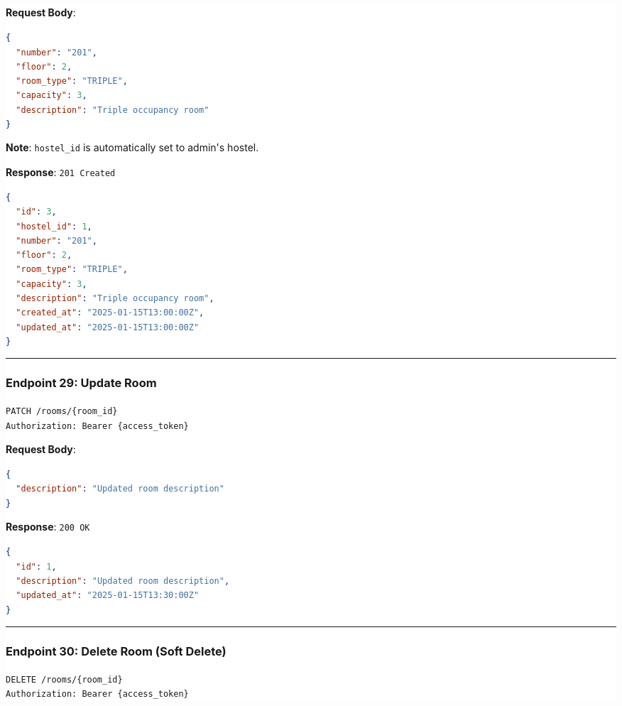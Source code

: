 **Request Body**:
```json
{
  "number": "201",
  "floor": 2,
  "room_type": "TRIPLE",
  "capacity": 3,
  "description": "Triple occupancy room"
}
```

**Note**: `hostel_id` is automatically set to admin's hostel.

**Response**: `201 Created`
```json
{
  "id": 3,
  "hostel_id": 1,
  "number": "201",
  "floor": 2,
  "room_type": "TRIPLE",
  "capacity": 3,
  "description": "Triple occupancy room",
  "created_at": "2025-01-15T13:00:00Z",
  "updated_at": "2025-01-15T13:00:00Z"
}
```

---

### Endpoint 29: Update Room
```http
PATCH /rooms/{room_id}
Authorization: Bearer {access_token}
```

**Request Body**:
```json
{
  "description": "Updated room description"
}
```

**Response**: `200 OK`
```json
{
  "id": 1,
  "description": "Updated room description",
  "updated_at": "2025-01-15T13:30:00Z"
}
```

---

### Endpoint 30: Delete Room (Soft Delete)
```http
DELETE /rooms/{room_id}
Authorization: Bearer {access_token}
```

